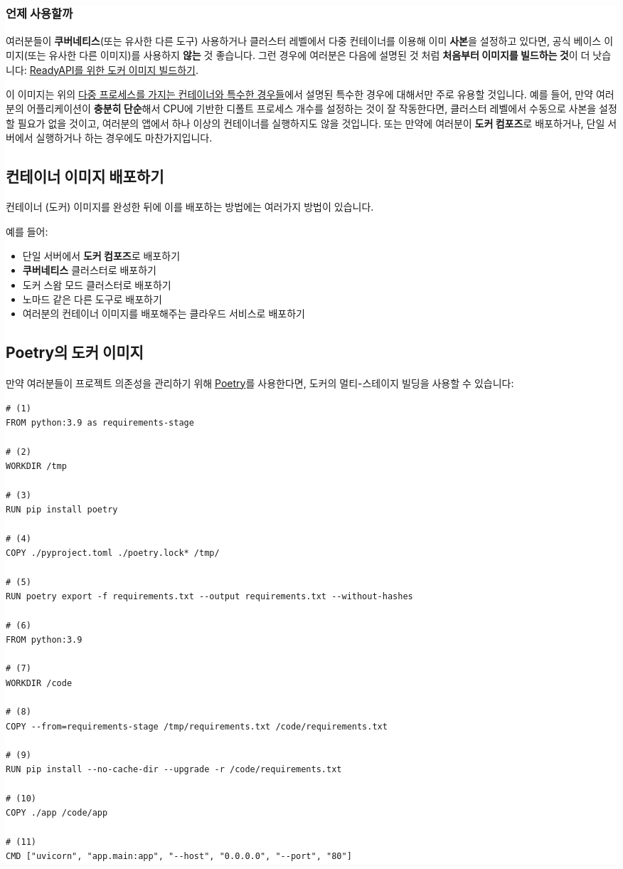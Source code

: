 ### 언제 사용할까

여러분들이 **쿠버네티스**(또는 유사한 다른 도구) 사용하거나 클러스터 레벨에서 다중 컨테이너를 이용해 이미 **사본**을 설정하고 있다면, 공식 베이스 이미지(또는 유사한 다른 이미지)를 사용하지 **않는** 것 좋습니다. 그런 경우에 여러분은 다음에 설명된 것 처럼 **처음부터 이미지를 빌드하는 것**이 더 낫습니다: [ReadyAPI를 위한 도커 이미지 빌드하기](#build-a-docker-image-for-readyapi).

이 이미지는 위의 [다중 프로세스를 가지는 컨테이너와 특수한 경우들](#containers-with-multiple-processes-and-special-cases)에서 설명된 특수한 경우에 대해서만 주로 유용할 것입니다. 예를 들어, 만약 여러분의 어플리케이션이 **충분히 단순**해서 CPU에 기반한 디폴트 프로세스 개수를 설정하는 것이 잘 작동한다면, 클러스터 레벨에서 수동으로 사본을 설정할 필요가 없을 것이고, 여러분의 앱에서 하나 이상의 컨테이너를 실행하지도 않을 것입니다. 또는 만약에 여러분이 **도커 컴포즈**로 배포하거나, 단일 서버에서 실행하거나 하는 경우에도 마찬가지입니다.

## 컨테이너 이미지 배포하기

컨테이너 (도커) 이미지를 완성한 뒤에 이를 배포하는 방법에는 여러가지 방법이 있습니다.

예를 들어:

* 단일 서버에서 **도커 컴포즈**로 배포하기
* **쿠버네티스** 클러스터로 배포하기
* 도커 스왐 모드 클러스터로 배포하기
* 노마드 같은 다른 도구로 배포하기
* 여러분의 컨테이너 이미지를 배포해주는 클라우드 서비스로 배포하기

## Poetry의 도커 이미지

만약 여러분들이 프로젝트 의존성을 관리하기 위해 <a href="https://python-poetry.org/" class="external-link" target="_blank">Poetry</a>를 사용한다면, 도커의 멀티-스테이지 빌딩을 사용할 수 있습니다:

```{ .dockerfile .annotate }
# (1)
FROM python:3.9 as requirements-stage

# (2)
WORKDIR /tmp

# (3)
RUN pip install poetry

# (4)
COPY ./pyproject.toml ./poetry.lock* /tmp/

# (5)
RUN poetry export -f requirements.txt --output requirements.txt --without-hashes

# (6)
FROM python:3.9

# (7)
WORKDIR /code

# (8)
COPY --from=requirements-stage /tmp/requirements.txt /code/requirements.txt

# (9)
RUN pip install --no-cache-dir --upgrade -r /code/requirements.txt

# (10)
COPY ./app /code/app

# (11)
CMD ["uvicorn", "app.main:app", "--host", "0.0.0.0", "--port", "80"]
```
